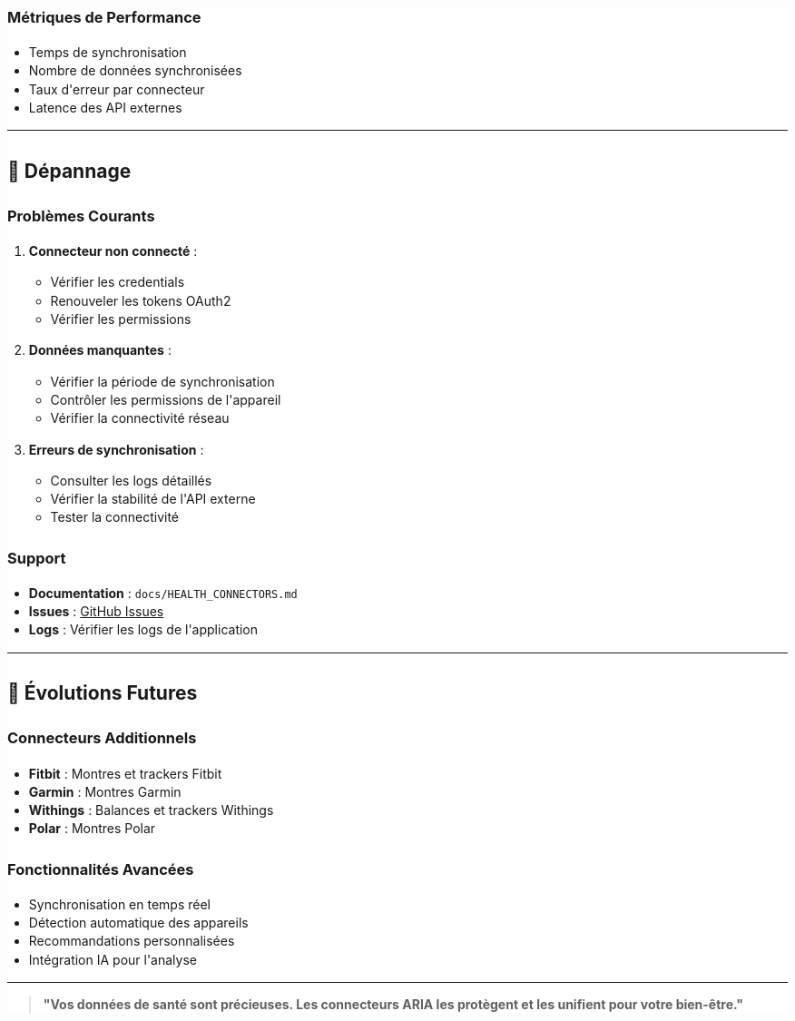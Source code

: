 ### **Métriques de Performance**

- Temps de synchronisation
- Nombre de données synchronisées
- Taux d'erreur par connecteur
- Latence des API externes

---

## 🐛 **Dépannage**

### **Problèmes Courants**

1. **Connecteur non connecté** :
   - Vérifier les credentials
   - Renouveler les tokens OAuth2
   - Vérifier les permissions

2. **Données manquantes** :
   - Vérifier la période de synchronisation
   - Contrôler les permissions de l'appareil
   - Vérifier la connectivité réseau

3. **Erreurs de synchronisation** :
   - Consulter les logs détaillés
   - Vérifier la stabilité de l'API externe
   - Tester la connectivité

### **Support**

- **Documentation** : `docs/HEALTH_CONNECTORS.md`
- **Issues** : [GitHub Issues](https://github.com/arkalia-luna-system/arkalia-aria/issues)
- **Logs** : Vérifier les logs de l'application

---

## 🔮 **Évolutions Futures**

### **Connecteurs Additionnels**

- **Fitbit** : Montres et trackers Fitbit
- **Garmin** : Montres Garmin
- **Withings** : Balances et trackers Withings
- **Polar** : Montres Polar

### **Fonctionnalités Avancées**

- Synchronisation en temps réel
- Détection automatique des appareils
- Recommandations personnalisées
- Intégration IA pour l'analyse

---

> **"Vos données de santé sont précieuses. Les connecteurs ARIA les protègent et les unifient pour votre bien-être."**
